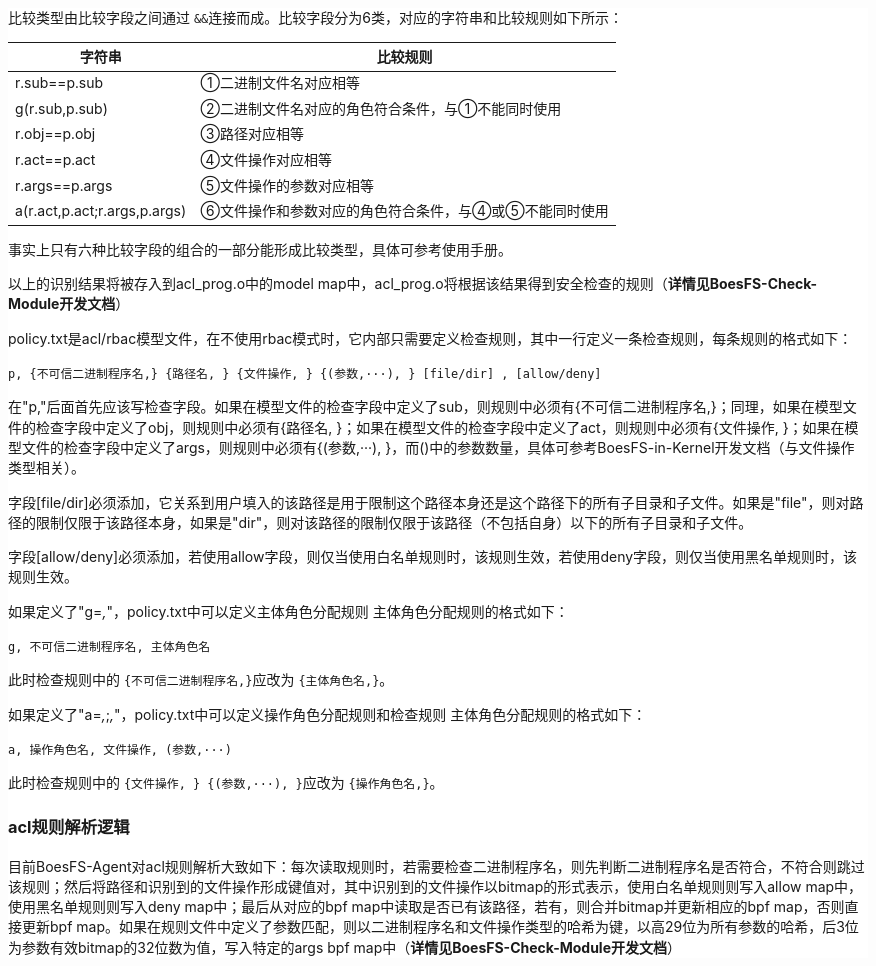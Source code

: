 比较类型由比较字段之间通过 `&&`连接而成。比较字段分为6类，对应的字符串和比较规则如下所示：

| 字符串                       | 比较规则                                                 |
| ---------------------------- | -------------------------------------------------------- |
| r.sub\==p.sub                | ①二进制文件名对应相等                                   |
| g(r.sub,p.sub)               | ②二进制文件名对应的角色符合条件，与①不能同时使用       |
| r.obj\==p.obj                | ③路径对应相等                                           |
| r.act\==p.act                | ④文件操作对应相等                                       |
| r.args\==p.args              | ⑤文件操作的参数对应相等                                 |
| a(r.act,p.act;r.args,p.args) | ⑥文件操作和参数对应的角色符合条件，与④或⑤不能同时使用 |

事实上只有六种比较字段的组合的一部分能形成比较类型，具体可参考使用手册。

以上的识别结果将被存入到acl_prog.o中的model map中，acl_prog.o将根据该结果得到安全检查的规则（**详情见BoesFS-Check-Module开发文档**）

policy.txt是acl/rbac模型文件，在不使用rbac模式时，它内部只需要定义检查规则，其中一行定义一条检查规则，每条规则的格式如下：

```txt
p, {不可信二进制程序名,} {路径名, } {文件操作, } {(参数,···), } [file/dir] , [allow/deny] 
```

在"p,"后面首先应该写检查字段。如果在模型文件的检查字段中定义了sub，则规则中必须有{不可信二进制程序名,}；同理，如果在模型文件的检查字段中定义了obj，则规则中必须有{路径名, }；如果在模型文件的检查字段中定义了act，则规则中必须有{文件操作, }；如果在模型文件的检查字段中定义了args，则规则中必须有{(参数,···), }，而()中的参数数量，具体可参考BoesFS-in-Kernel开发文档（与文件操作类型相关）。

字段[file/dir]必须添加，它关系到用户填入的该路径是用于限制这个路径本身还是这个路径下的所有子目录和子文件。如果是"file"，则对路径的限制仅限于该路径本身，如果是"dir"，则对该路径的限制仅限于该路径（不包括自身）以下的所有子目录和子文件。

字段[allow/deny]必须添加，若使用allow字段，则仅当使用白名单规则时，该规则生效，若使用deny字段，则仅当使用黑名单规则时，该规则生效。

如果定义了"g=_,_"，policy.txt中可以定义主体角色分配规则
主体角色分配规则的格式如下：

```txt
g, 不可信二进制程序名, 主体角色名
```

此时检查规则中的 `{不可信二进制程序名,}`应改为 `{主体角色名,}`。

如果定义了"a=_,_;_,_"，policy.txt中可以定义操作角色分配规则和检查规则
主体角色分配规则的格式如下：

```txt
a, 操作角色名, 文件操作, (参数,···)
```

此时检查规则中的 `{文件操作, } {(参数,···), }`应改为 `{操作角色名,}`。

### acl规则解析逻辑

目前BoesFS-Agent对acl规则解析大致如下：每次读取规则时，若需要检查二进制程序名，则先判断二进制程序名是否符合，不符合则跳过该规则；然后将路径和识别到的文件操作形成键值对，其中识别到的文件操作以bitmap的形式表示，使用白名单规则则写入allow map中，使用黑名单规则则写入deny map中；最后从对应的bpf map中读取是否已有该路径，若有，则合并bitmap并更新相应的bpf map，否则直接更新bpf map。如果在规则文件中定义了参数匹配，则以二进制程序名和文件操作类型的哈希为键，以高29位为所有参数的哈希，后3位为参数有效bitmap的32位数为值，写入特定的args bpf map中（**详情见BoesFS-Check-Module开发文档**）

